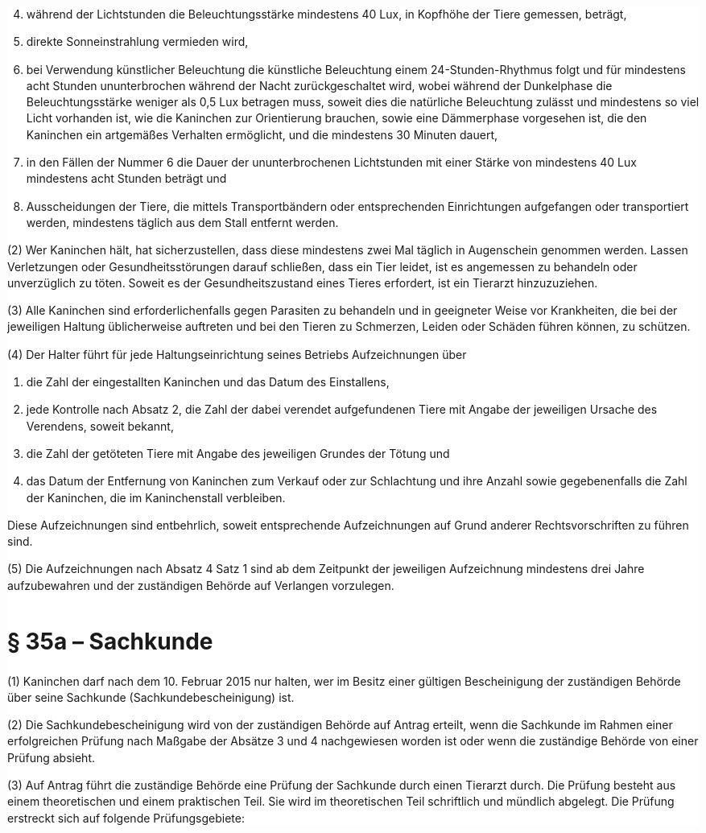 4. während der Lichtstunden die Beleuchtungsstärke mindestens 40 Lux, in Kopfhöhe der Tiere gemessen, beträgt,

5. direkte Sonneinstrahlung vermieden wird,

6. bei Verwendung künstlicher Beleuchtung die künstliche Beleuchtung einem 24-Stunden-Rhythmus folgt und für mindestens acht Stunden ununterbrochen während der Nacht zurückgeschaltet wird, wobei während der Dunkelphase die Beleuchtungsstärke weniger als 0,5 Lux betragen muss, soweit dies die natürliche Beleuchtung zulässt und mindestens so viel Licht vorhanden ist, wie die Kaninchen zur Orientierung brauchen, sowie eine Dämmerphase vorgesehen ist, die den Kaninchen ein artgemäßes Verhalten ermöglicht, und die mindestens 30 Minuten dauert,

7. in den Fällen der Nummer 6 die Dauer der ununterbrochenen Lichtstunden mit einer Stärke von mindestens 40 Lux mindestens acht Stunden beträgt und

8. Ausscheidungen der Tiere, die mittels Transportbändern oder entsprechenden Einrichtungen aufgefangen oder transportiert werden, mindestens täglich aus dem Stall entfernt werden.

(2) Wer Kaninchen hält, hat sicherzustellen, dass diese mindestens zwei Mal täglich in Augenschein genommen werden. Lassen Verletzungen oder Gesundheitsstörungen darauf schließen, dass ein Tier leidet, ist es angemessen zu behandeln oder unverzüglich zu töten. Soweit es der Gesundheitszustand eines Tieres erfordert, ist ein Tierarzt hinzuzuziehen.

(3) Alle Kaninchen sind erforderlichenfalls gegen Parasiten zu behandeln und in geeigneter Weise vor Krankheiten, die bei der jeweiligen Haltung üblicherweise auftreten und bei den Tieren zu Schmerzen, Leiden oder Schäden führen können, zu schützen.

(4) Der Halter führt für jede Haltungseinrichtung seines Betriebs Aufzeichnungen über

1. die Zahl der eingestallten Kaninchen und das Datum des Einstallens,

2. jede Kontrolle nach Absatz 2, die Zahl der dabei verendet aufgefundenen Tiere mit Angabe der jeweiligen Ursache des Verendens, soweit bekannt,

3. die Zahl der getöteten Tiere mit Angabe des jeweiligen Grundes der Tötung und

4. das Datum der Entfernung von Kaninchen zum Verkauf oder zur Schlachtung und ihre Anzahl sowie gegebenenfalls die Zahl der Kaninchen, die im Kaninchenstall verbleiben.

Diese Aufzeichnungen sind entbehrlich, soweit entsprechende Aufzeichnungen auf Grund anderer Rechtsvorschriften zu führen sind.

(5) Die Aufzeichnungen nach Absatz 4 Satz 1 sind ab dem Zeitpunkt der jeweiligen Aufzeichnung mindestens drei Jahre aufzubewahren und der zuständigen Behörde auf Verlangen vorzulegen.

# § 35a – Sachkunde

(1) Kaninchen darf nach dem 10. Februar 2015 nur halten, wer im Besitz einer gültigen Bescheinigung der zuständigen Behörde über seine Sachkunde (Sachkundebescheinigung) ist.

(2) Die Sachkundebescheinigung wird von der zuständigen Behörde auf Antrag erteilt, wenn die Sachkunde im Rahmen einer erfolgreichen Prüfung nach Maßgabe der Absätze 3 und 4 nachgewiesen worden ist oder wenn die zuständige Behörde von einer Prüfung absieht.

(3) Auf Antrag führt die zuständige Behörde eine Prüfung der Sachkunde durch einen Tierarzt durch. Die Prüfung besteht aus einem theoretischen und einem praktischen Teil. Sie wird im theoretischen Teil schriftlich und mündlich abgelegt. Die Prüfung erstreckt sich auf folgende Prüfungsgebiete:
